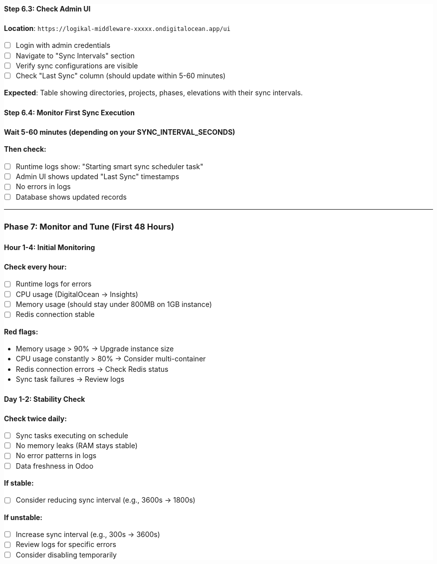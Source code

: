 #### Step 6.3: Check Admin UI

**Location**: `https://logikal-middleware-xxxxx.ondigitalocean.app/ui`

- [ ] Login with admin credentials
- [ ] Navigate to "Sync Intervals" section
- [ ] Verify sync configurations are visible
- [ ] Check "Last Sync" column (should update within 5-60 minutes)

**Expected**: Table showing directories, projects, phases, elevations with their sync intervals.

#### Step 6.4: Monitor First Sync Execution

**Wait 5-60 minutes (depending on your SYNC_INTERVAL_SECONDS)**

**Then check:**

- [ ] Runtime logs show: "Starting smart sync scheduler task"
- [ ] Admin UI shows updated "Last Sync" timestamps
- [ ] No errors in logs
- [ ] Database shows updated records

---

### Phase 7: Monitor and Tune (First 48 Hours)

#### Hour 1-4: Initial Monitoring

**Check every hour:**

- [ ] Runtime logs for errors
- [ ] CPU usage (DigitalOcean → Insights)
- [ ] Memory usage (should stay under 800MB on 1GB instance)
- [ ] Redis connection stable

**Red flags:**

- Memory usage > 90% → Upgrade instance size
- CPU usage constantly > 80% → Consider multi-container
- Redis connection errors → Check Redis status
- Sync task failures → Review logs

#### Day 1-2: Stability Check

**Check twice daily:**

- [ ] Sync tasks executing on schedule
- [ ] No memory leaks (RAM stays stable)
- [ ] No error patterns in logs
- [ ] Data freshness in Odoo

**If stable:**
- [ ] Consider reducing sync interval (e.g., 3600s → 1800s)

**If unstable:**
- [ ] Increase sync interval (e.g., 300s → 3600s)
- [ ] Review logs for specific errors
- [ ] Consider disabling temporarily
